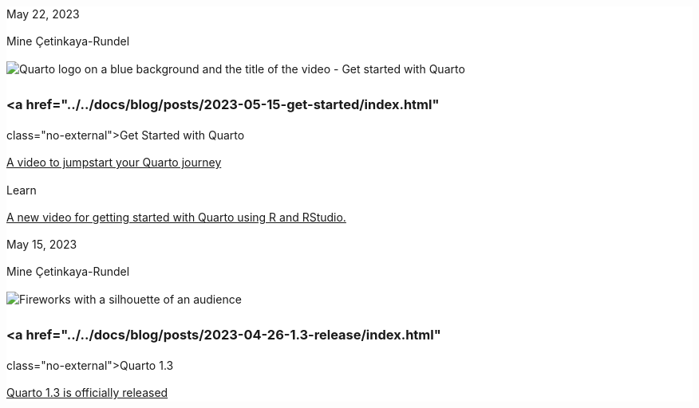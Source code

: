 May 22, 2023

Mine Çetinkaya-Rundel

<a href="../../docs/blog/posts/2023-05-15-get-started/index.html"
class="no-external"></a>

<a href="../../docs/blog/posts/2023-05-15-get-started/index.html"
class="no-external"></a>

<img
src="../../docs/blog/posts/2023-05-15-get-started/get-started-video-cover.png"
class="thumbnail-image"
alt="Quarto logo on a blue background and the title of the video - Get started with Quarto" />

<a href="../../docs/blog/posts/2023-05-15-get-started/index.html"
class="no-external"></a>

### <a href="../../docs/blog/posts/2023-05-15-get-started/index.html"
class="no-external">Get Started with Quarto</a>

<a href="../../docs/blog/posts/2023-05-15-get-started/index.html"
class="no-external">A video to jumpstart your Quarto journey</a>

Learn

<a href="../../docs/blog/posts/2023-05-15-get-started/index.html"
class="no-external">A new video for getting started with Quarto using R
and RStudio.</a>

<a href="../../docs/blog/posts/2023-05-15-get-started/index.html"
class="no-external"></a>

May 15, 2023

Mine Çetinkaya-Rundel

<a href="../../docs/blog/posts/2023-04-26-1.3-release/index.html"
class="no-external"></a>

<a href="../../docs/blog/posts/2023-04-26-1.3-release/index.html"
class="no-external"></a>

<img
src="../../docs/blog/posts/2023-04-26-1.3-release/arthur-chauvineau-Dn7P1U26ZkE-unsplash.jpeg"
class="thumbnail-image"
alt="Fireworks with a silhouette of an audience" />

<a href="../../docs/blog/posts/2023-04-26-1.3-release/index.html"
class="no-external"></a>

### <a href="../../docs/blog/posts/2023-04-26-1.3-release/index.html"
class="no-external">Quarto 1.3</a>

<a href="../../docs/blog/posts/2023-04-26-1.3-release/index.html"
class="no-external">Quarto 1.3 is officially released</a>
